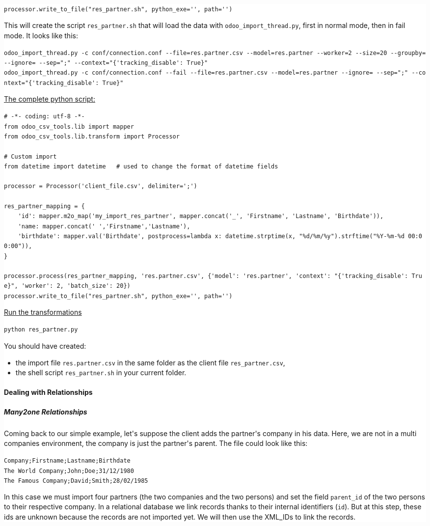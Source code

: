 ```
processor.write_to_file("res_partner.sh", python_exe='', path='')
```

This will create the script `res_partner.sh` that will load the data with `odoo_import_thread.py`, first in normal mode, then in fail mode. It looks like this:

```
odoo_import_thread.py -c conf/connection.conf --file=res.partner.csv --model=res.partner --worker=2 --size=20 --groupby= --ignore= --sep=";" --context="{'tracking_disable': True}"
odoo_import_thread.py -c conf/connection.conf --fail --file=res.partner.csv --model=res.partner --ignore= --sep=";" --context="{'tracking_disable': True}"
```

<u>The complete python script:</u>
```
# -*- coding: utf-8 -*-
from odoo_csv_tools.lib import mapper
from odoo_csv_tools.lib.transform import Processor

# Custom import
from datetime import datetime   # used to change the format of datetime fields

processor = Processor('client_file.csv', delimiter=';')

res_partner_mapping = {    
    'id': mapper.m2o_map('my_import_res_partner', mapper.concat('_', 'Firstname', 'Lastname', 'Birthdate')),
    'name: mapper.concat(' ','Firstname','Lastname'),
    'birthdate': mapper.val('Birthdate', postprocess=lambda x: datetime.strptime(x, "%d/%m/%y").strftime("%Y-%m-%d 00:00:00")),
}

processor.process(res_partner_mapping, 'res.partner.csv', {'model': 'res.partner', 'context': "{'tracking_disable': True}", 'worker': 2, 'batch_size': 20})
processor.write_to_file("res_partner.sh", python_exe='', path='')
```

<u>Run the transformations</u>

```
python res_partner.py
```

You should have created:
-  the import file `res.partner.csv` in the same folder as the client file `res_partner.csv`, 
-  the shell script `res_partner.sh` in your current folder.

#### Dealing with Relationships

##### Many2one Relationships

Coming back to our simple example, let's suppose the client adds the partner's company in his data. Here, we are not in a multi companies environment,  the company is just the partner's parent. The file could look like this:
```
Company;Firstname;Lastname;Birthdate
The World Company;John;Doe;31/12/1980
The Famous Company;David;Smith;28/02/1985
```
In this case we must import four partners (the two companies and the two persons) and set the field `parent_id` of the two persons to their respective company. In a relational database we link records thanks to their internal identifiers (`id`). But at this step, these ids are unknown because the records are not imported yet. We will then use the XML_IDs to link the records.
